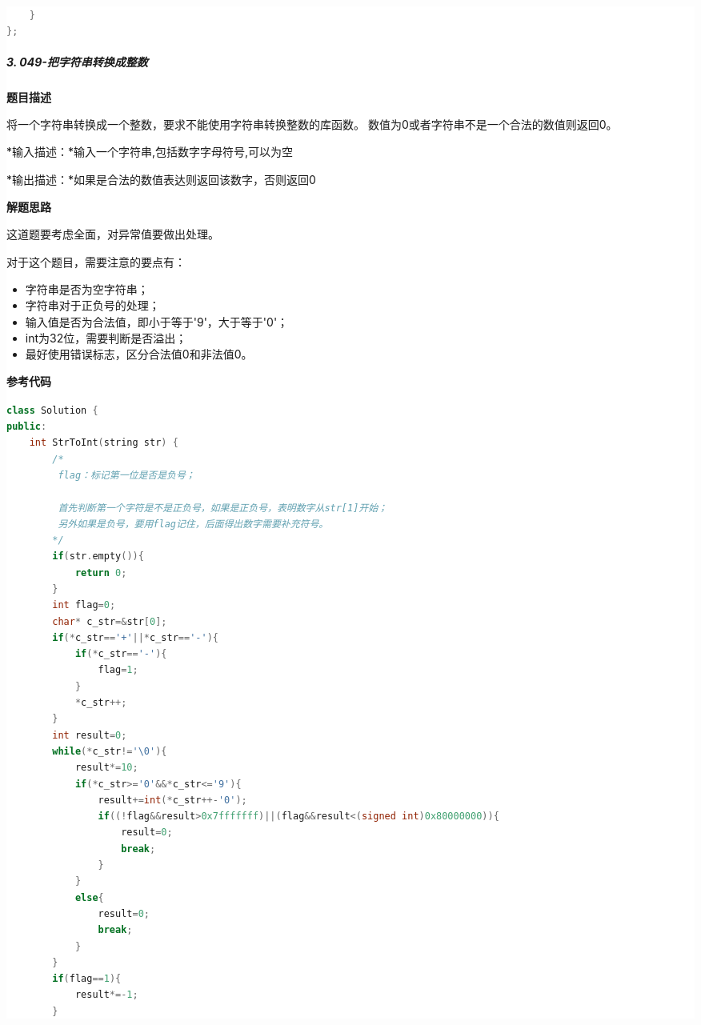```c++
    }
};
```



##### 3. 049-把字符串转换成整数
**题目描述**

将一个字符串转换成一个整数，要求不能使用字符串转换整数的库函数。 数值为0或者字符串不是一个合法的数值则返回0。

*输入描述：*输入一个字符串,包括数字字母符号,可以为空

*输出描述：*如果是合法的数值表达则返回该数字，否则返回0

**解题思路**

这道题要考虑全面，对异常值要做出处理。

对于这个题目，需要注意的要点有：

- 字符串是否为空字符串；
- 字符串对于正负号的处理；
- 输入值是否为合法值，即小于等于'9'，大于等于'0'；
- int为32位，需要判断是否溢出；
- 最好使用错误标志，区分合法值0和非法值0。

**参考代码**

```c++
class Solution {
public:
    int StrToInt(string str) {
        /*
         flag：标记第一位是否是负号；
          
         首先判断第一个字符是不是正负号，如果是正负号，表明数字从str[1]开始；
         另外如果是负号，要用flag记住，后面得出数字需要补充符号。
        */
        if(str.empty()){
            return 0;
        }
        int flag=0;
        char* c_str=&str[0];
        if(*c_str=='+'||*c_str=='-'){
            if(*c_str=='-'){
                flag=1;
            }
            *c_str++;
        }
        int result=0;
        while(*c_str!='\0'){
            result*=10;
            if(*c_str>='0'&&*c_str<='9'){
                result+=int(*c_str++-'0');
                if((!flag&&result>0x7fffffff)||(flag&&result<(signed int)0x80000000)){
                    result=0;
                    break;
                }
            }
            else{
                result=0;
                break;
            }
        }
        if(flag==1){
            result*=-1;
        }
```